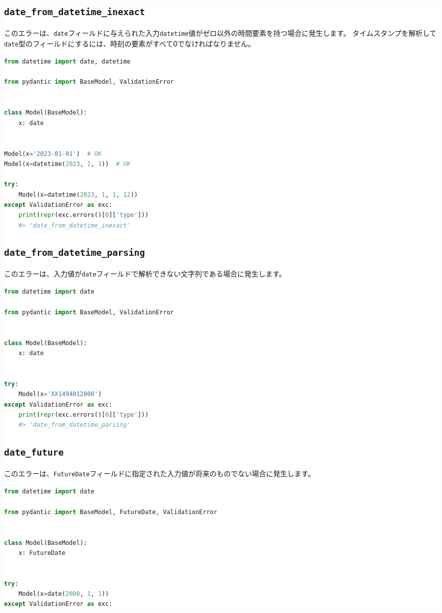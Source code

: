 ## `date_from_datetime_inexact`


このエラーは、`date`フィールドに与えられた入力`datetime`値がゼロ以外の時間要素を持つ場合に発生します。
タイムスタンプを解析して`date`型のフィールドにするには、時刻の要素がすべて0でなければなりません。

```py
from datetime import date, datetime

from pydantic import BaseModel, ValidationError


class Model(BaseModel):
    x: date


Model(x='2023-01-01')  # OK
Model(x=datetime(2023, 1, 1))  # OK

try:
    Model(x=datetime(2023, 1, 1, 12))
except ValidationError as exc:
    print(repr(exc.errors()[0]['type']))
    #> 'date_from_datetime_inexact'
```

## `date_from_datetime_parsing`


このエラーは、入力値が`date`フィールドで解析できない文字列である場合に発生します。

```py
from datetime import date

from pydantic import BaseModel, ValidationError


class Model(BaseModel):
    x: date


try:
    Model(x='XX1494012000')
except ValidationError as exc:
    print(repr(exc.errors()[0]['type']))
    #> 'date_from_datetime_parsing'
```

## `date_future`


このエラーは、`FutureDate`フィールドに指定された入力値が将来のものでない場合に発生します。

```py
from datetime import date

from pydantic import BaseModel, FutureDate, ValidationError


class Model(BaseModel):
    x: FutureDate


try:
    Model(x=date(2000, 1, 1))
except ValidationError as exc:
```